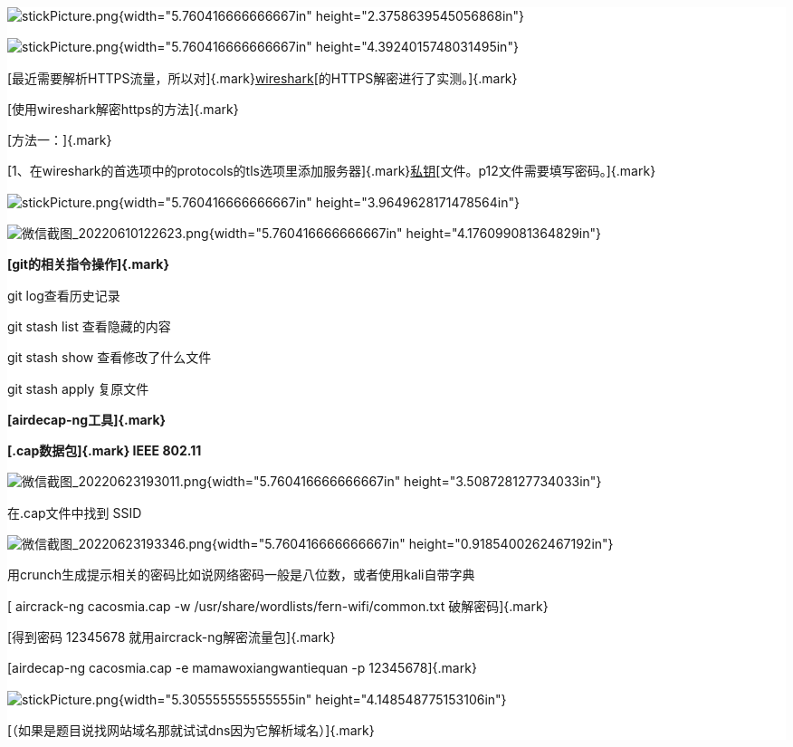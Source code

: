 ![stickPicture.png](D:\tools\Tools\Obsidian\sjqyyds\sjqyyds17\附件\Misc/media/image21.png){width="5.760416666666667in"
height="2.3758639545056868in"}

![stickPicture.png](D:\tools\Tools\Obsidian\sjqyyds\sjqyyds17\附件\Misc/media/image22.png){width="5.760416666666667in"
height="4.3924015748031495in"}

[最近需要解析HTTPS流量，所以对]{.mark}[wireshark](https://so.csdn.net/so/search?q=wireshark&spm=1001.2101.3001.7020)[的HTTPS解密进行了实测。]{.mark}

[使用wireshark解密https的方法]{.mark}

[方法一：]{.mark}

[1、在wireshark的首选项中的protocols的tls选项里添加服务器]{.mark}[私钥](https://so.csdn.net/so/search?q=%E7%A7%81%E9%92%A5&spm=1001.2101.3001.7020)[文件。p12文件需要填写密码。]{.mark}

![stickPicture.png](D:\tools\Tools\Obsidian\sjqyyds\sjqyyds17\附件\Misc/media/image23.png){width="5.760416666666667in"
height="3.9649628171478564in"}

![微信截图_20220610122623.png](D:\tools\Tools\Obsidian\sjqyyds\sjqyyds17\附件\Misc/media/image24.png){width="5.760416666666667in"
height="4.176099081364829in"}

**[git的相关指令操作]{.mark}**

git log查看历史记录

git stash list 查看隐藏的内容

git stash show 查看修改了什么文件

git stash apply 复原文件

**[airdecap-ng工具]{.mark}**

**[.cap数据包]{.mark} IEEE 802.11**

![微信截图_20220623193011.png](D:\tools\Tools\Obsidian\sjqyyds\sjqyyds17\附件\Misc/media/image25.png){width="5.760416666666667in"
height="3.508728127734033in"}

在.cap文件中找到 SSID

![微信截图_20220623193346.png](D:\tools\Tools\Obsidian\sjqyyds\sjqyyds17\附件\Misc/media/image26.png){width="5.760416666666667in"
height="0.9185400262467192in"}

用crunch生成提示相关的密码比如说网络密码一般是八位数，或者使用kali自带字典

[ aircrack-ng cacosmia.cap -w /usr/share/wordlists/fern-wifi/common.txt
破解密码]{.mark}

[得到密码 12345678 就用aircrack-ng解密流量包]{.mark}

[airdecap-ng cacosmia.cap -e mamawoxiangwantiequan -p 12345678]{.mark}

![stickPicture.png](D:\tools\Tools\Obsidian\sjqyyds\sjqyyds17\附件\Misc/media/image27.png){width="5.305555555555555in"
height="4.148548775153106in"}

[（如果是题目说找网站域名那就试试dns因为它解析域名）]{.mark}
